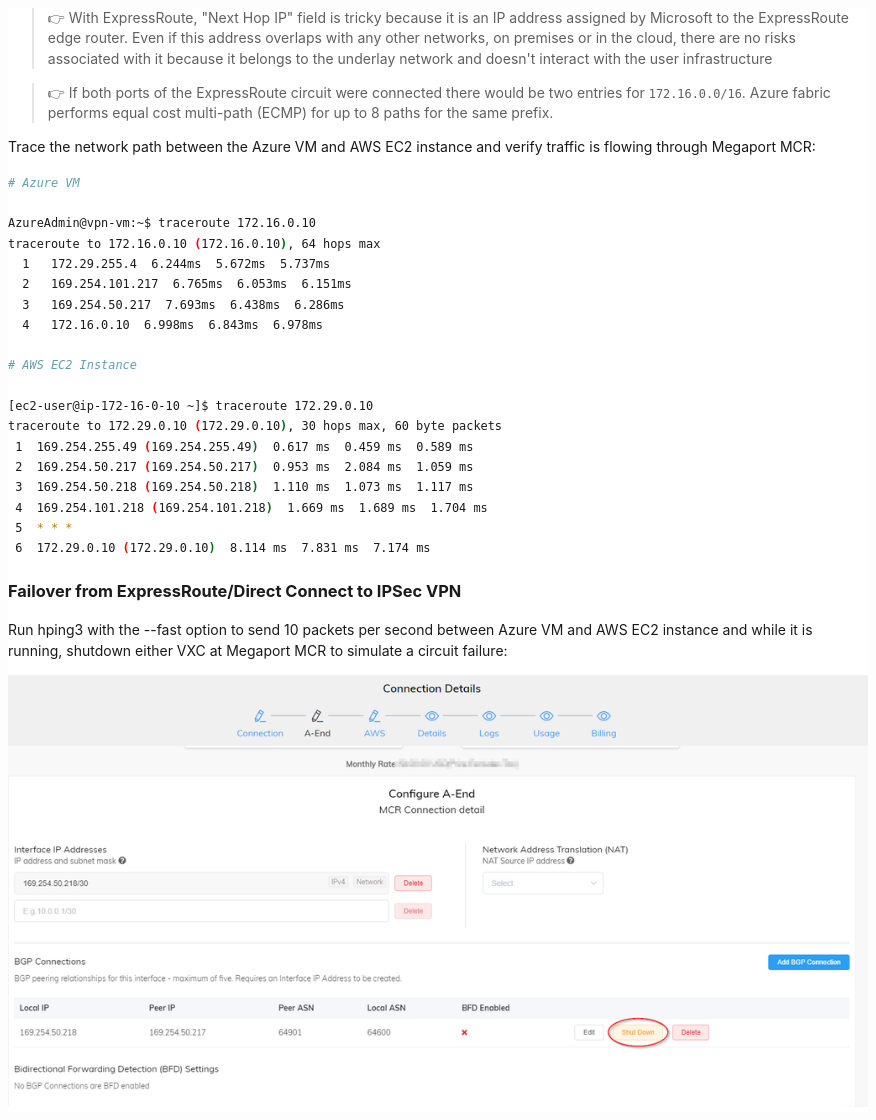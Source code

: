 > :point_right: With ExpressRoute, "Next Hop IP" field is tricky because it is an IP address assigned by Microsoft to the ExpressRoute edge router. Even if this address overlaps with any other networks, on premises or in the cloud, there are no risks associated with it because it belongs to the underlay network and doesn't interact with the user infrastructure

> :point_right: If both ports of the ExpressRoute circuit were connected there would be two entries for `172.16.0.0/16`. Azure fabric performs equal cost multi-path (ECMP) for up to 8 paths for the same prefix.

Trace the network path between the Azure VM and AWS EC2 instance and verify traffic is flowing through Megaport MCR:

```bash
# Azure VM

AzureAdmin@vpn-vm:~$ traceroute 172.16.0.10
traceroute to 172.16.0.10 (172.16.0.10), 64 hops max
  1   172.29.255.4  6.244ms  5.672ms  5.737ms
  2   169.254.101.217  6.765ms  6.053ms  6.151ms
  3   169.254.50.217  7.693ms  6.438ms  6.286ms
  4   172.16.0.10  6.998ms  6.843ms  6.978ms

# AWS EC2 Instance

[ec2-user@ip-172-16-0-10 ~]$ traceroute 172.29.0.10
traceroute to 172.29.0.10 (172.29.0.10), 30 hops max, 60 byte packets
 1  169.254.255.49 (169.254.255.49)  0.617 ms  0.459 ms  0.589 ms
 2  169.254.50.217 (169.254.50.217)  0.953 ms  2.084 ms  1.059 ms
 3  169.254.50.218 (169.254.50.218)  1.110 ms  1.073 ms  1.117 ms
 4  169.254.101.218 (169.254.101.218)  1.669 ms  1.689 ms  1.704 ms
 5  * * *
 6  172.29.0.10 (172.29.0.10)  8.114 ms  7.831 ms  7.174 ms
```

### Failover from ExpressRoute/Direct Connect to IPSec VPN

Run hping3 with the --fast option to send 10 packets per second between Azure VM and AWS EC2 instance and while it is running, shutdown either VXC at Megaport MCR to simulate a circuit failure:

![](../images/interconnect-azure-aws-ipsec-vpn-and-megaport/mcr-shutdown-bgp.png)
